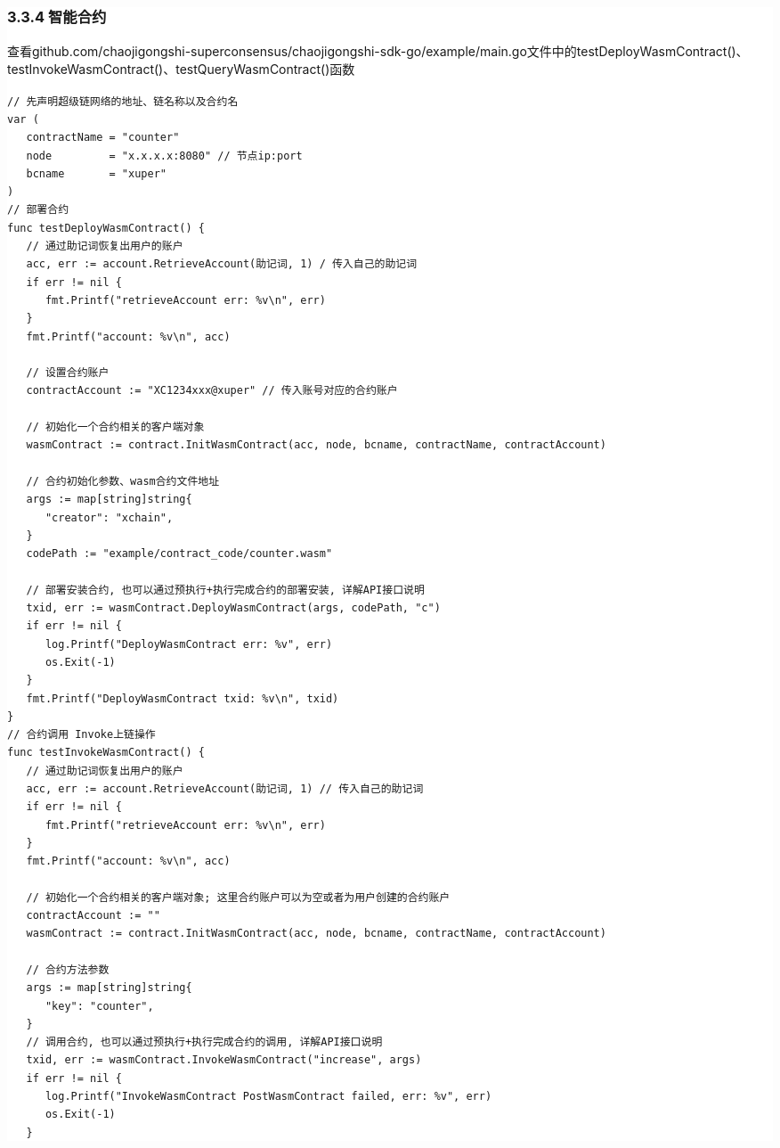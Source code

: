 ### 3.3.4 智能合约

查看github.com/chaojigongshi-superconsensus/chaojigongshi-sdk-go/example/main.go文件中的testDeployWasmContract()、testInvokeWasmContract()、testQueryWasmContract()函数

```
// 先声明超级链网络的地址、链名称以及合约名
var (
   contractName = "counter"
   node         = "x.x.x.x:8080" // 节点ip:port
   bcname       = "xuper"
)
// 部署合约
func testDeployWasmContract() {
   // 通过助记词恢复出用户的账户
   acc, err := account.RetrieveAccount(助记词, 1) / 传入自己的助记词
   if err != nil {
      fmt.Printf("retrieveAccount err: %v\n", err)
   }
   fmt.Printf("account: %v\n", acc)

   // 设置合约账户
   contractAccount := "XC1234xxx@xuper" // 传入账号对应的合约账户

   // 初始化一个合约相关的客户端对象
   wasmContract := contract.InitWasmContract(acc, node, bcname, contractName, contractAccount)

   // 合约初始化参数、wasm合约文件地址
   args := map[string]string{
      "creator": "xchain",
   }
   codePath := "example/contract_code/counter.wasm"

   // 部署安装合约, 也可以通过预执行+执行完成合约的部署安装, 详解API接口说明
   txid, err := wasmContract.DeployWasmContract(args, codePath, "c")
   if err != nil {
      log.Printf("DeployWasmContract err: %v", err)
      os.Exit(-1)
   }
   fmt.Printf("DeployWasmContract txid: %v\n", txid)
}
// 合约调用 Invoke上链操作
func testInvokeWasmContract() {
   // 通过助记词恢复出用户的账户
   acc, err := account.RetrieveAccount(助记词, 1) // 传入自己的助记词
   if err != nil {
      fmt.Printf("retrieveAccount err: %v\n", err)
   }
   fmt.Printf("account: %v\n", acc)

   // 初始化一个合约相关的客户端对象; 这里合约账户可以为空或者为用户创建的合约账户
   contractAccount := ""
   wasmContract := contract.InitWasmContract(acc, node, bcname, contractName, contractAccount)

   // 合约方法参数
   args := map[string]string{
      "key": "counter",
   }
   // 调用合约, 也可以通过预执行+执行完成合约的调用, 详解API接口说明
   txid, err := wasmContract.InvokeWasmContract("increase", args)
   if err != nil {
      log.Printf("InvokeWasmContract PostWasmContract failed, err: %v", err)
      os.Exit(-1)
   }
```